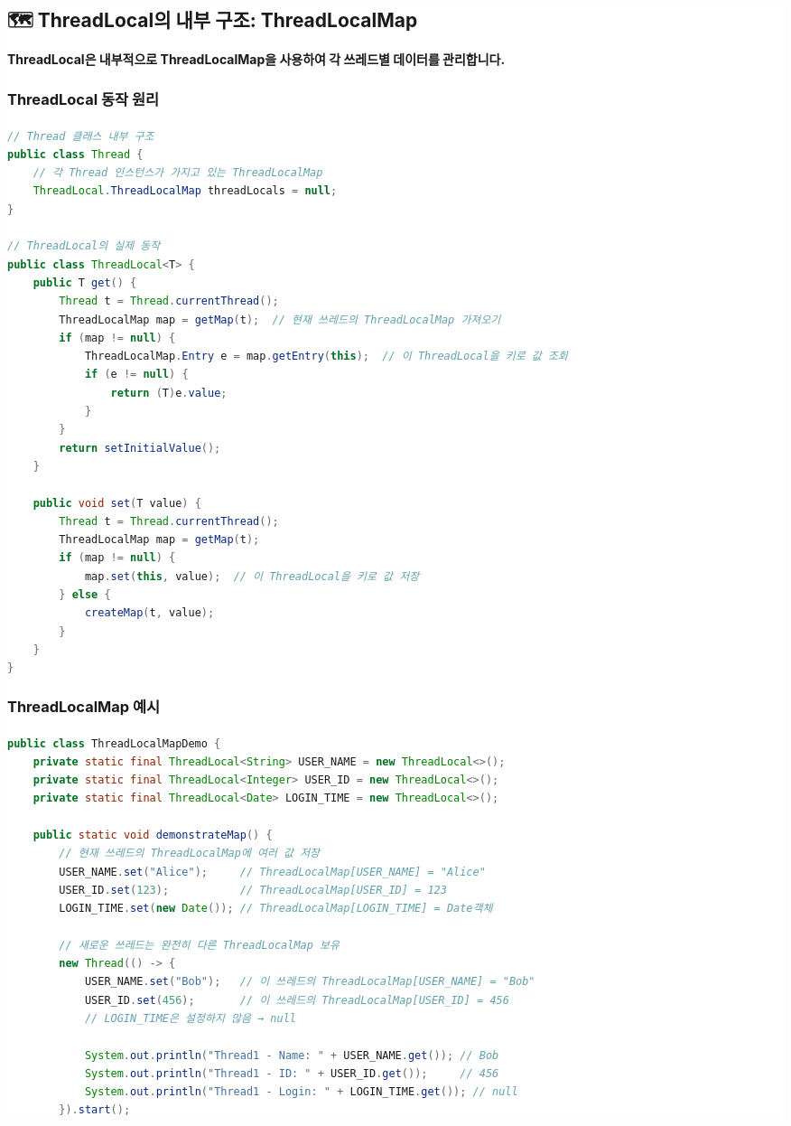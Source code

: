 ## 🗺️ ThreadLocal의 내부 구조: ThreadLocalMap

**ThreadLocal은 내부적으로 ThreadLocalMap을 사용하여 각 쓰레드별 데이터를 관리합니다.**

### ThreadLocal 동작 원리

```java
// Thread 클래스 내부 구조
public class Thread {
    // 각 Thread 인스턴스가 가지고 있는 ThreadLocalMap
    ThreadLocal.ThreadLocalMap threadLocals = null;
}

// ThreadLocal의 실제 동작
public class ThreadLocal<T> {
    public T get() {
        Thread t = Thread.currentThread();
        ThreadLocalMap map = getMap(t);  // 현재 쓰레드의 ThreadLocalMap 가져오기
        if (map != null) {
            ThreadLocalMap.Entry e = map.getEntry(this);  // 이 ThreadLocal을 키로 값 조회
            if (e != null) {
                return (T)e.value;
            }
        }
        return setInitialValue();
    }

    public void set(T value) {
        Thread t = Thread.currentThread();
        ThreadLocalMap map = getMap(t);
        if (map != null) {
            map.set(this, value);  // 이 ThreadLocal을 키로 값 저장
        } else {
            createMap(t, value);
        }
    }
}
```

### ThreadLocalMap 예시

```java
public class ThreadLocalMapDemo {
    private static final ThreadLocal<String> USER_NAME = new ThreadLocal<>();
    private static final ThreadLocal<Integer> USER_ID = new ThreadLocal<>();
    private static final ThreadLocal<Date> LOGIN_TIME = new ThreadLocal<>();

    public static void demonstrateMap() {
        // 현재 쓰레드의 ThreadLocalMap에 여러 값 저장
        USER_NAME.set("Alice");     // ThreadLocalMap[USER_NAME] = "Alice"
        USER_ID.set(123);           // ThreadLocalMap[USER_ID] = 123
        LOGIN_TIME.set(new Date()); // ThreadLocalMap[LOGIN_TIME] = Date객체

        // 새로운 쓰레드는 완전히 다른 ThreadLocalMap 보유
        new Thread(() -> {
            USER_NAME.set("Bob");   // 이 쓰레드의 ThreadLocalMap[USER_NAME] = "Bob"
            USER_ID.set(456);       // 이 쓰레드의 ThreadLocalMap[USER_ID] = 456
            // LOGIN_TIME은 설정하지 않음 → null

            System.out.println("Thread1 - Name: " + USER_NAME.get()); // Bob
            System.out.println("Thread1 - ID: " + USER_ID.get());     // 456
            System.out.println("Thread1 - Login: " + LOGIN_TIME.get()); // null
        }).start();

```